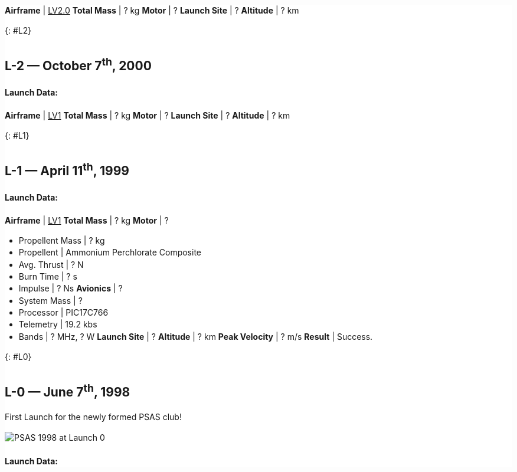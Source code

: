  **Airframe**           | [LV2.0](/rockets/#lv20)
 **Total Mass**         | ? kg
 **Motor**              | ?
 **Launch Site**        | ?
 **Altitude**           | ? km


{: #L2}
## **L-2** — October 7<sup>th</sup>, 2000

#### Launch Data:

 **Airframe**           | [LV1](/rockets/#lv1)
 **Total Mass**         | ? kg
 **Motor**              | ?
 **Launch Site**        | ?
 **Altitude**           | ? km



{: #L1}
## **L-1** — April 11<sup>th</sup>, 1999

#### Launch Data:

 **Airframe**           | [LV1](/rockets/#lv1)
 **Total Mass**         | ? kg
 **Motor**              | ?
  - Propellent Mass     | ? kg
  - Propellent          | Ammonium Perchlorate Composite
  - Avg. Thrust         | ? N
  - Burn Time           | ? s
  - Impulse             | ? Ns
 **Avionics**           | ?
 - System Mass          | ?
 - Processor            | PIC17C766
 - Telemetry            | 19.2 kbs
 - Bands                | ? MHz, ? W
 **Launch Site**        | ?
 **Altitude**           | ? km
 **Peak Velocity**      | ? m/s
 **Result**             | Success.


{: #L0}
## **L-0** — June 7<sup>th</sup>, 1998

First Launch for the newly formed PSAS club!

![PSAS 1998 at Launch 0](/images/lv0-group-rocket.jpg)

#### Launch Data:
